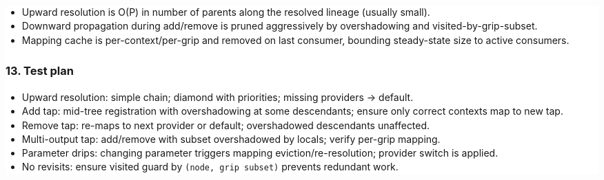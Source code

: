 - Upward resolution is O(P) in number of parents along the resolved lineage (usually small).
- Downward propagation during add/remove is pruned aggressively by overshadowing and visited-by-grip-subset.
- Mapping cache is per-context/per-grip and removed on last consumer, bounding steady-state size to active consumers.

### 13. Test plan

- Upward resolution: simple chain; diamond with priorities; missing providers → default.
- Add tap: mid-tree registration with overshadowing at some descendants; ensure only correct contexts map to new tap.
- Remove tap: re-maps to next provider or default; overshadowed descendants unaffected.
- Multi-output tap: add/remove with subset overshadowed by locals; verify per-grip mapping.
- Parameter drips: changing parameter triggers mapping eviction/re-resolution; provider switch is applied.
- No revisits: ensure visited guard by `(node, grip subset)` prevents redundant work.


